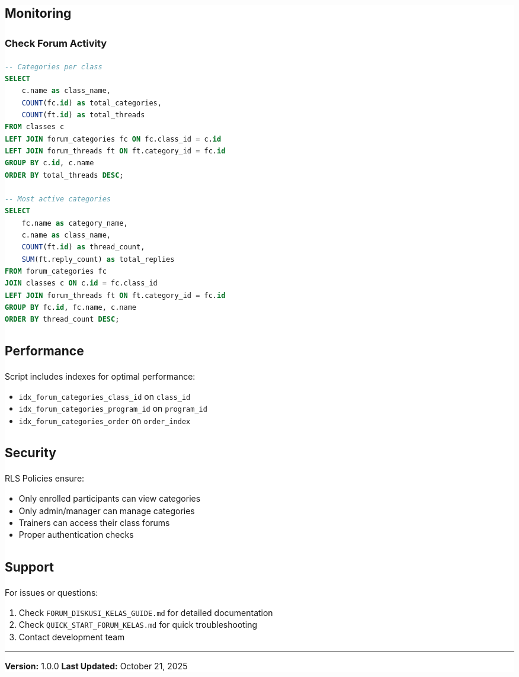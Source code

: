 ## Monitoring

### Check Forum Activity

```sql
-- Categories per class
SELECT 
    c.name as class_name,
    COUNT(fc.id) as total_categories,
    COUNT(ft.id) as total_threads
FROM classes c
LEFT JOIN forum_categories fc ON fc.class_id = c.id
LEFT JOIN forum_threads ft ON ft.category_id = fc.id
GROUP BY c.id, c.name
ORDER BY total_threads DESC;

-- Most active categories
SELECT 
    fc.name as category_name,
    c.name as class_name,
    COUNT(ft.id) as thread_count,
    SUM(ft.reply_count) as total_replies
FROM forum_categories fc
JOIN classes c ON c.id = fc.class_id
LEFT JOIN forum_threads ft ON ft.category_id = fc.id
GROUP BY fc.id, fc.name, c.name
ORDER BY thread_count DESC;
```

## Performance

Script includes indexes for optimal performance:
- `idx_forum_categories_class_id` on `class_id`
- `idx_forum_categories_program_id` on `program_id`
- `idx_forum_categories_order` on `order_index`

## Security

RLS Policies ensure:
- Only enrolled participants can view categories
- Only admin/manager can manage categories
- Trainers can access their class forums
- Proper authentication checks

## Support

For issues or questions:
1. Check `FORUM_DISKUSI_KELAS_GUIDE.md` for detailed documentation
2. Check `QUICK_START_FORUM_KELAS.md` for quick troubleshooting
3. Contact development team

---

**Version:** 1.0.0
**Last Updated:** October 21, 2025

